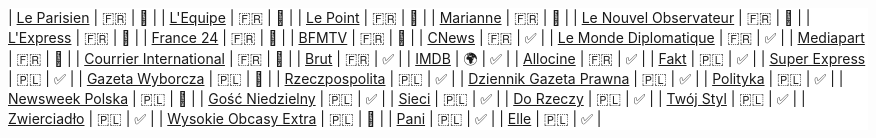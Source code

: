 | [Le Parisien](https://www.leparisien.fr)                        | 🇫🇷       | 🔐      |
| [L'Equipe](https://www.lequipe.fr)                              | 🇫🇷       | 🔐      |
| [Le Point](https://www.lepoint.fr)                              | 🇫🇷       | 🔐      |
| [Marianne](https://www.marianne.net)                            | 🇫🇷       | 🔐      |
| [Le Nouvel Observateur](https://www.nouvelobs.com)              | 🇫🇷       | 🔐      |
| [L'Express](https://www.lexpress.fr)                            | 🇫🇷       | 🔐      |
| [France 24](https://www.france24.com)                           | 🇫🇷       | 🔐      |
| [BFMTV](https://www.bfmtv.com)                                  | 🇫🇷       | 🔐      |
| [CNews](https://www.cnews.fr)                                   | 🇫🇷       | ✅      |
| [Le Monde Diplomatique](https://www.monde-diplomatique.fr)      | 🇫🇷       | ✅      |
| [Mediapart](https://www.mediapart.fr)                           | 🇫🇷       | 🔐      |
| [Courrier International](https://www.courrierinternational.com) | 🇫🇷       | 🔐      |
| [Brut](https://www.brut.media)                                  | 🇫🇷       | ✅      |
| [IMDB](https://www.imdb.com)                                    | 🌍       | ✅      |
| [Allocine](https://www.allocine.fr)                             | 🇫🇷       | ✅      |
| [Fakt](https://fakt.pl)                                         | 🇵🇱       | ✅      |
| [Super Express](https://www.se.pl)                              | 🇵🇱       | ✅      |
| [Gazeta Wyborcza](https://wyborcza.pl)                          | 🇵🇱       | 🔐      |
| [Rzeczpospolita](https://www.rp.pl)                             | 🇵🇱       | ✅      |
| [Dziennik Gazeta Prawna](https://www.gazetaprawna.pl)           | 🇵🇱       | ✅      |
| [Polityka](https://www.polityka.pl)                             | 🇵🇱       | ✅      |
| [Newsweek Polska](https://www.newsweek.pl)                      | 🇵🇱       | 🔐      |
| [Gość Niedzielny](https://www.gosc.pl)                          | 🇵🇱       | ✅      |
| [Sieci](https://www.sieciprawdy.pl)                             | 🇵🇱       | ✅      |
| [Do Rzeczy](https://dorzeczy.pl)                                | 🇵🇱       | ✅      |
| [Twój Styl](https://twojstyl.pl)                                | 🇵🇱       | ✅      |
| [Zwierciadło](https://zwierciadlo.pl)                           | 🇵🇱       | ✅      |
| [Wysokie Obcasy Extra](https://www.wysokieobcasy.pl)            | 🇵🇱       | 🔐      |
| [Pani](https://pani.pl)                                         | 🇵🇱       | ✅      |
| [Elle](https://www.elle.pl)                                     | 🇵🇱       | ✅      |
